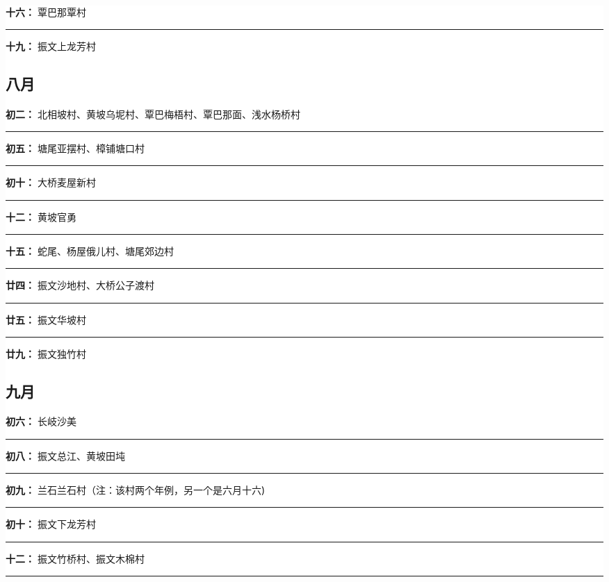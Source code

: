 **十六：** 覃巴那覃村  

---

**十九：** 振文上龙芳村  

## 八月

**初二：** 北相坡村、黄坡乌坭村、覃巴梅梧村、覃巴那面、浅水杨桥村  

---

**初五：** 塘尾亚摆村、樟铺塘口村  

---

**初十：** 大桥麦屋新村  

---

**十二：** 黄坡官勇  

---

**十五：** 蛇尾、杨屋俄儿村、塘尾郊边村  

---

**廿四：** 振文沙地村、大桥公子渡村  

---

**廿五：** 振文华坡村  

---

**廿九：** 振文独竹村  

## 九月

**初六：** 长岐沙美  

---

**初八：** 振文总江、黄坡田坉  

---

**初九：** 兰石兰石村（注：该村两个年例，另一个是六月十六)  

---

**初十：** 振文下龙芳村  

---

**十二：** 振文竹桥村、振文木棉村  

---
